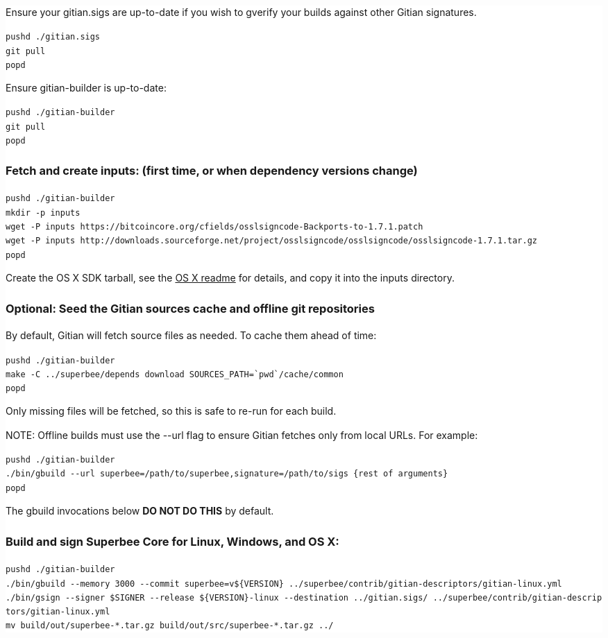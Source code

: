 Ensure your gitian.sigs are up-to-date if you wish to gverify your builds against other Gitian signatures.

    pushd ./gitian.sigs
    git pull
    popd

Ensure gitian-builder is up-to-date:

    pushd ./gitian-builder
    git pull
    popd

### Fetch and create inputs: (first time, or when dependency versions change)

    pushd ./gitian-builder
    mkdir -p inputs
    wget -P inputs https://bitcoincore.org/cfields/osslsigncode-Backports-to-1.7.1.patch
    wget -P inputs http://downloads.sourceforge.net/project/osslsigncode/osslsigncode/osslsigncode-1.7.1.tar.gz
    popd

Create the OS X SDK tarball, see the [OS X readme](README_osx.md) for details, and copy it into the inputs directory.

### Optional: Seed the Gitian sources cache and offline git repositories

By default, Gitian will fetch source files as needed. To cache them ahead of time:

    pushd ./gitian-builder
    make -C ../superbee/depends download SOURCES_PATH=`pwd`/cache/common
    popd

Only missing files will be fetched, so this is safe to re-run for each build.

NOTE: Offline builds must use the --url flag to ensure Gitian fetches only from local URLs. For example:

    pushd ./gitian-builder
    ./bin/gbuild --url superbee=/path/to/superbee,signature=/path/to/sigs {rest of arguments}
    popd

The gbuild invocations below <b>DO NOT DO THIS</b> by default.

### Build and sign Superbee Core for Linux, Windows, and OS X:

    pushd ./gitian-builder
    ./bin/gbuild --memory 3000 --commit superbee=v${VERSION} ../superbee/contrib/gitian-descriptors/gitian-linux.yml
    ./bin/gsign --signer $SIGNER --release ${VERSION}-linux --destination ../gitian.sigs/ ../superbee/contrib/gitian-descriptors/gitian-linux.yml
    mv build/out/superbee-*.tar.gz build/out/src/superbee-*.tar.gz ../
